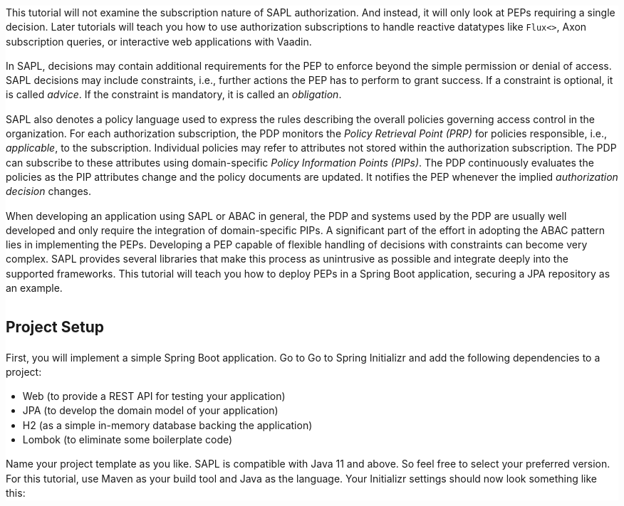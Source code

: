 This tutorial will not examine the subscription nature of SAPL authorization. And instead, it will only look at PEPs requiring a single decision. Later tutorials will teach you how to use authorization subscriptions to handle reactive datatypes like ```Flux<>```, Axon subscription queries, or interactive web applications with Vaadin.

In SAPL, decisions may contain additional requirements for the PEP to enforce beyond the simple permission or denial of access. SAPL decisions may include constraints, i.e., further actions the PEP has to perform to grant success. If a constraint is optional, it is called *advice*. If the constraint is mandatory, it is called an *obligation*. 

SAPL also denotes a policy language used to express the rules describing the overall policies governing access control in the organization. For each authorization subscription, the PDP monitors the *Policy Retrieval Point (PRP)* for policies responsible, i.e., *applicable*, to the subscription. Individual policies may refer to attributes not stored within the authorization subscription. The PDP can subscribe to these attributes using domain-specific *Policy Information Points (PIPs)*. The PDP continuously evaluates the policies as the PIP attributes change and the policy documents are updated. It notifies the PEP whenever the implied *authorization decision* changes.

When developing an application using SAPL or ABAC in general, the PDP and systems used by the PDP are usually well developed and only require the integration of domain-specific PIPs. A significant part of the effort in adopting the ABAC pattern lies in implementing the PEPs. Developing a PEP capable of flexible handling of decisions with constraints can become very complex. SAPL provides several libraries that make this process as unintrusive as possible and integrate deeply into the supported frameworks. This tutorial will teach you how to deploy PEPs in a Spring Boot application, securing a JPA repository as an example.

## Project Setup

First, you will implement a simple Spring Boot application. Go to Go to Spring Initializr and add the following dependencies to a project:
* Web (to provide a REST API for testing your application)
* JPA (to develop the domain model of your application)
* H2 (as a simple in-memory database backing the application)
* Lombok (to eliminate some boilerplate code)

Name your project template as you like. SAPL is compatible with Java 11 and above. So feel free to select your preferred version. For this tutorial, use Maven as your build tool and Java as the language.
Your Initializr settings should now look something like this:
